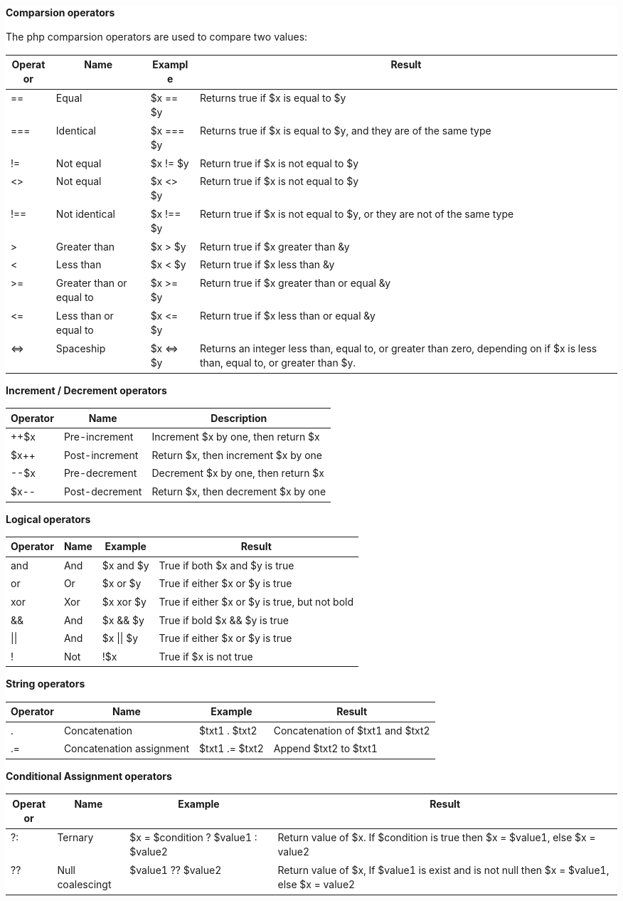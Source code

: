**Comparsion operators**

The php comparsion operators are used to compare two values:

Operator | Name | Example | Result
-------- | ---- | ------- | ------ 
== | Equal | $x == $y | Returns true if $x is equal to $y
=== | Identical | $x === $y | Returns true if $x is equal to $y, and they are of the same type	
!= | Not equal | $x != $y | Return true if $x is not equal to $y
<> | Not equal | $x <> $y | Return true if $x is not equal to $y
!== | Not identical | $x !== $y | Return true if $x is not equal to $y, or they are not of the same type
\> | Greater than| $x > $y | Return true if $x greater than &y
< | Less than | $x < $y | Return true if $x less than &y
\>= | Greater than or equal to | $x >= $y | Return true if $x greater than or equal &y
<= | Less than or equal to | $x <= $y | Return true if $x less than or equal &y
<=> | Spaceship | $x <=> $y | Returns an integer less than, equal to, or greater than zero, depending on if $x is less than, equal to, or greater than $y.


**Increment / Decrement operators**

Operator | Name | Description
-------- | ---- | -------
++$x | Pre-increment | Increment $x by one, then return $x 
$x++ | Post-increment | Return $x, then increment $x by one
--$x | Pre-decrement | Decrement $x by one, then return $x
$x-- | Post-decrement | Return $x, then decrement $x by one


**Logical operators**

Operator | Name | Example | Result
-------- | ---- | ------- | ------ 
and | And | $x and $y | True if both $x and $y is true
or | Or | $x or $y | True if either $x or $y is true
xor | Xor | $x xor $y | True if either $x or $y is true, but not bold
&& | And | $x && $y | True if bold $x && $y is true
\|\| | And | $x \|\| $y | True if either $x or $y is true
! | Not | !$x | True if $x is not true

**String operators**

Operator | Name | Example | Result
-------- | ---- | ------- | ------ 
. | Concatenation | $txt1 . $txt2 | Concatenation of $txt1 and $txt2
.= | Concatenation assignment | $txt1 .= $txt2 | Append $txt2 to $txt1

**Conditional Assignment operators**

Operator | Name | Example | Result
-------- | ---- | ------- | ------ 
?: | Ternary | $x = $condition ? $value1 : $value2 | Return value of $x. If $condition is true then $x = $value1, else $x = value2
?? | Null coalescingt | $value1 ?? $value2 | Return value of $x, If $value1 is exist and is not null then $x = $value1, else $x = value2
